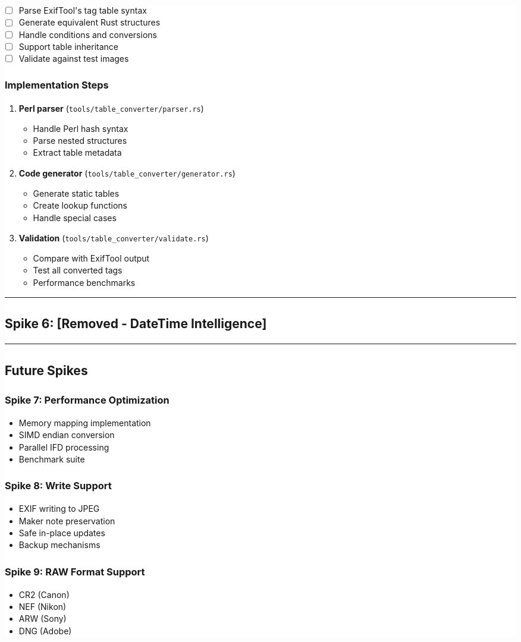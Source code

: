 - [ ] Parse ExifTool's tag table syntax
- [ ] Generate equivalent Rust structures
- [ ] Handle conditions and conversions
- [ ] Support table inheritance
- [ ] Validate against test images

### Implementation Steps

1. **Perl parser** (`tools/table_converter/parser.rs`)

   - Handle Perl hash syntax
   - Parse nested structures
   - Extract table metadata

2. **Code generator** (`tools/table_converter/generator.rs`)

   - Generate static tables
   - Create lookup functions
   - Handle special cases

3. **Validation** (`tools/table_converter/validate.rs`)
   - Compare with ExifTool output
   - Test all converted tags
   - Performance benchmarks

---

## Spike 6: [Removed - DateTime Intelligence]

---

## Future Spikes

### Spike 7: Performance Optimization

- Memory mapping implementation
- SIMD endian conversion
- Parallel IFD processing
- Benchmark suite

### Spike 8: Write Support

- EXIF writing to JPEG
- Maker note preservation
- Safe in-place updates
- Backup mechanisms

### Spike 9: RAW Format Support

- CR2 (Canon)
- NEF (Nikon)
- ARW (Sony)
- DNG (Adobe)
